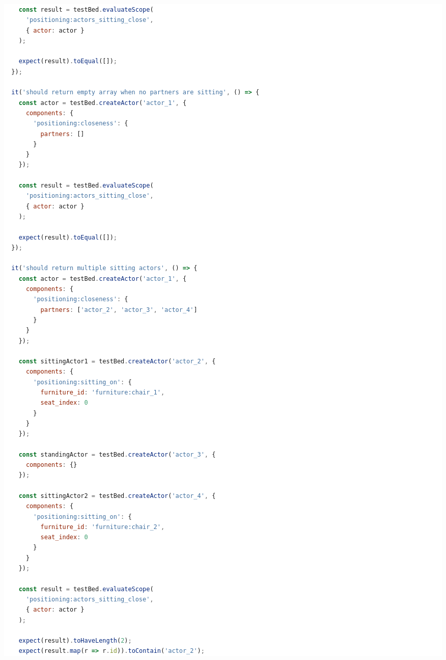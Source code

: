 ```javascript
    const result = testBed.evaluateScope(
      'positioning:actors_sitting_close',
      { actor: actor }
    );

    expect(result).toEqual([]);
  });

  it('should return empty array when no partners are sitting', () => {
    const actor = testBed.createActor('actor_1', {
      components: {
        'positioning:closeness': {
          partners: []
        }
      }
    });

    const result = testBed.evaluateScope(
      'positioning:actors_sitting_close',
      { actor: actor }
    );

    expect(result).toEqual([]);
  });

  it('should return multiple sitting actors', () => {
    const actor = testBed.createActor('actor_1', {
      components: {
        'positioning:closeness': {
          partners: ['actor_2', 'actor_3', 'actor_4']
        }
      }
    });

    const sittingActor1 = testBed.createActor('actor_2', {
      components: {
        'positioning:sitting_on': {
          furniture_id: 'furniture:chair_1',
          seat_index: 0
        }
      }
    });

    const standingActor = testBed.createActor('actor_3', {
      components: {}
    });

    const sittingActor2 = testBed.createActor('actor_4', {
      components: {
        'positioning:sitting_on': {
          furniture_id: 'furniture:chair_2',
          seat_index: 0
        }
      }
    });

    const result = testBed.evaluateScope(
      'positioning:actors_sitting_close',
      { actor: actor }
    );

    expect(result).toHaveLength(2);
    expect(result.map(r => r.id)).toContain('actor_2');
```
